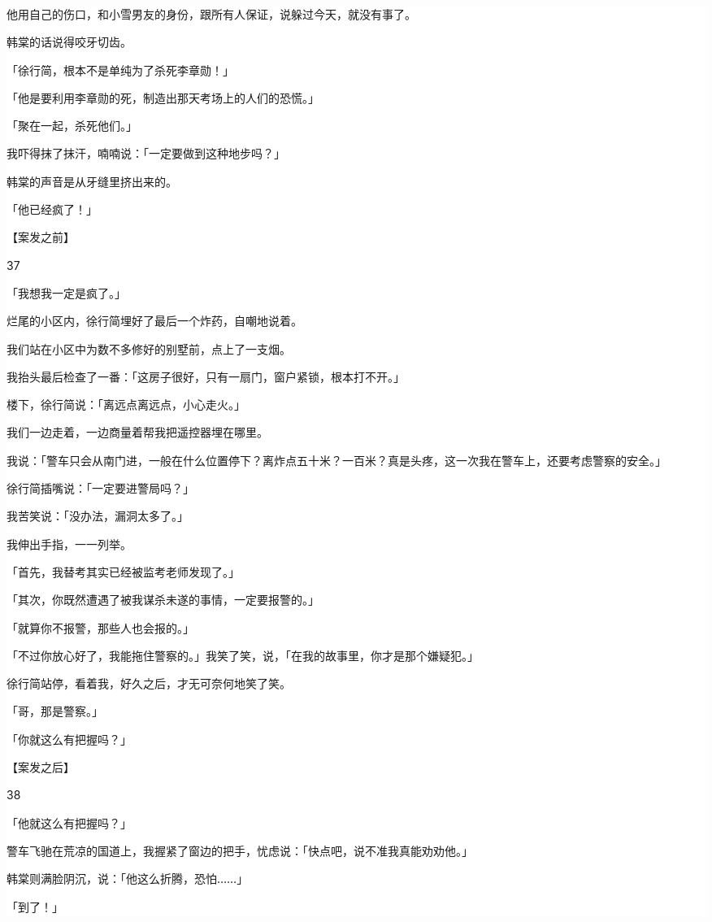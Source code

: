 他用自己的伤口，和小雪男友的身份，跟所有人保证，说躲过今天，就没有事了。

韩棠的话说得咬牙切齿。

「徐行简，根本不是单纯为了杀死李章勋！」

「他是要利用李章勋的死，制造出那天考场上的人们的恐慌。」

「聚在一起，杀死他们。」

我吓得抹了抹汗，喃喃说：「一定要做到这种地步吗？」

韩棠的声音是从牙缝里挤出来的。

「他已经疯了！」

【案发之前】

37

「我想我一定是疯了。」

烂尾的小区内，徐行简埋好了最后一个炸药，自嘲地说着。

我们站在小区中为数不多修好的别墅前，点上了一支烟。

我抬头最后检查了一番：「这房子很好，只有一扇门，窗户紧锁，根本打不开。」

楼下，徐行简说：「离远点离远点，小心走火。」

我们一边走着，一边商量着帮我把遥控器埋在哪里。

我说：「警车只会从南门进，一般在什么位置停下？离炸点五十米？一百米？真是头疼，这一次我在警车上，还要考虑警察的安全。」

徐行简插嘴说：「一定要进警局吗？」

我苦笑说：「没办法，漏洞太多了。」

我伸出手指，一一列举。

「首先，我替考其实已经被监考老师发现了。」

「其次，你既然遭遇了被我谋杀未遂的事情，一定要报警的。」

「就算你不报警，那些人也会报的。」

「不过你放心好了，我能拖住警察的。」我笑了笑，说，「在我的故事里，你才是那个嫌疑犯。」

徐行简站停，看着我，好久之后，才无可奈何地笑了笑。

「哥，那是警察。」

「你就这么有把握吗？」

【案发之后】

38

「他就这么有把握吗？」

警车飞驰在荒凉的国道上，我握紧了窗边的把手，忧虑说：「快点吧，说不准我真能劝劝他。」

韩棠则满脸阴沉，说：「他这么折腾，恐怕……」

「到了！」
